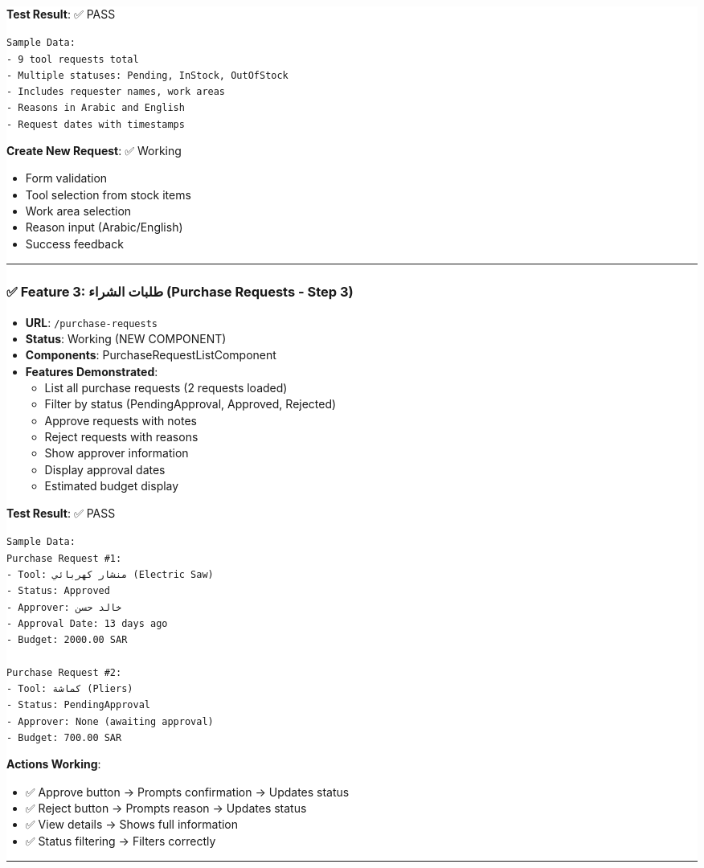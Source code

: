 **Test Result**: ✅ PASS
```
Sample Data:
- 9 tool requests total
- Multiple statuses: Pending, InStock, OutOfStock
- Includes requester names, work areas
- Reasons in Arabic and English
- Request dates with timestamps
```

**Create New Request**: ✅ Working
- Form validation
- Tool selection from stock items
- Work area selection
- Reason input (Arabic/English)
- Success feedback

---

### ✅ Feature 3: طلبات الشراء (Purchase Requests - Step 3)
- **URL**: `/purchase-requests`
- **Status**: Working (NEW COMPONENT)
- **Components**: PurchaseRequestListComponent
- **Features Demonstrated**:
  - List all purchase requests (2 requests loaded)
  - Filter by status (PendingApproval, Approved, Rejected)
  - Approve requests with notes
  - Reject requests with reasons
  - Show approver information
  - Display approval dates
  - Estimated budget display

**Test Result**: ✅ PASS
```
Sample Data:
Purchase Request #1:
- Tool: منشار كهربائي (Electric Saw)
- Status: Approved
- Approver: خالد حسن
- Approval Date: 13 days ago
- Budget: 2000.00 SAR

Purchase Request #2:
- Tool: كماشة (Pliers)
- Status: PendingApproval
- Approver: None (awaiting approval)
- Budget: 700.00 SAR
```

**Actions Working**:
- ✅ Approve button → Prompts confirmation → Updates status
- ✅ Reject button → Prompts reason → Updates status
- ✅ View details → Shows full information
- ✅ Status filtering → Filters correctly

---